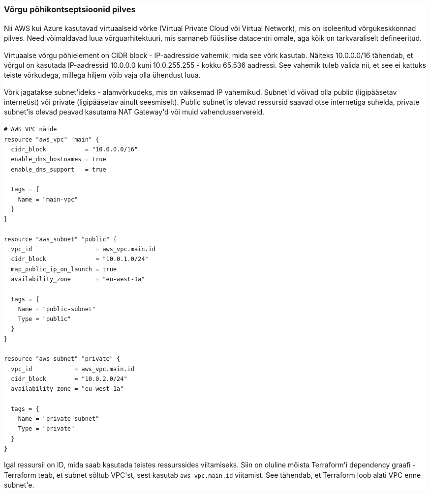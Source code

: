 ### Võrgu põhikontseptsioonid pilves

Nii AWS kui Azure kasutavad virtuaalseid võrke (Virtual Private Cloud või Virtual Network), mis on isoleeritud võrgukeskkonnad pilves. Need võimaldavad luua võrguarhitektuuri, mis sarnaneb füüsilise datacentri omale, aga kõik on tarkvaraliselt defineeritud.

Virtuaalse võrgu põhielement on CIDR block - IP-aadresside vahemik, mida see võrk kasutab. Näiteks 10.0.0.0/16 tähendab, et võrgul on kasutada IP-aadressid 10.0.0.0 kuni 10.0.255.255 - kokku 65,536 aadressi. See vahemik tuleb valida nii, et see ei kattuks teiste võrkudega, millega hiljem võib vaja olla ühendust luua.

Võrk jagatakse subnet'ideks - alamvõrkudeks, mis on väiksemad IP vahemikud. Subnet'id võivad olla public (ligipääsetav internetist) või private (ligipääsetav ainult seesmiselt). Public subnet'is olevad ressursid saavad otse internetiga suhelda, private subnet'is olevad peavad kasutama NAT Gateway'd või muid vahendusservereid.

```hcl
# AWS VPC näide
resource "aws_vpc" "main" {
  cidr_block           = "10.0.0.0/16"
  enable_dns_hostnames = true
  enable_dns_support   = true
  
  tags = {
    Name = "main-vpc"
  }
}

resource "aws_subnet" "public" {
  vpc_id                  = aws_vpc.main.id
  cidr_block              = "10.0.1.0/24"
  map_public_ip_on_launch = true
  availability_zone       = "eu-west-1a"
  
  tags = {
    Name = "public-subnet"
    Type = "public"
  }
}

resource "aws_subnet" "private" {
  vpc_id            = aws_vpc.main.id
  cidr_block        = "10.0.2.0/24"
  availability_zone = "eu-west-1a"
  
  tags = {
    Name = "private-subnet"
    Type = "private"
  }
}
```

Igal ressursil on ID, mida saab kasutada teistes ressurssides viitamiseks. Siin on oluline mõista Terraform'i dependency graafi - Terraform teab, et subnet sõltub VPC'st, sest kasutab `aws_vpc.main.id` viitamist. See tähendab, et Terraform loob alati VPC enne subnet'e.
